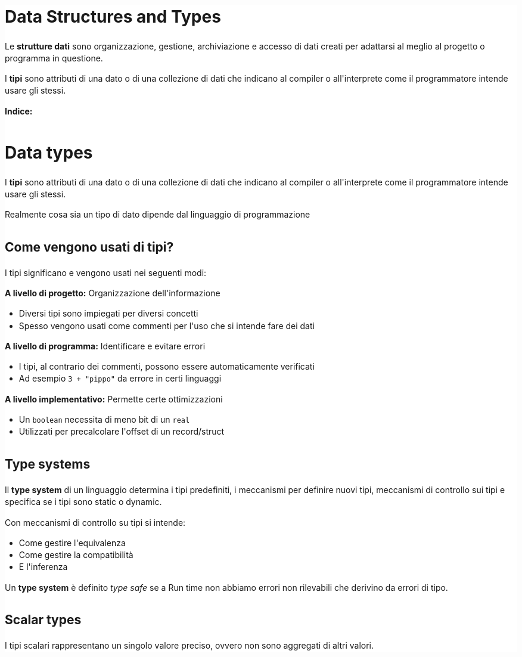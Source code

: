 # Data Structures and Types

Le **strutture dati** sono organizzazione, gestione, archiviazione e accesso di dati creati per adattarsi al meglio al progetto o programma in questione.

I **tipi** sono attributi di una dato o di una collezione di dati che indicano al compiler o all'interprete come il programmatore intende usare gli stessi.

**Indice:**

# Data types

I **tipi** sono attributi di una dato o di una collezione di dati che indicano al compiler o all'interprete come il programmatore intende usare gli stessi.

Realmente cosa sia un tipo di dato dipende dal linguaggio di programmazione

## Come vengono usati di tipi?

I tipi significano e vengono usati nei seguenti modi:

**A livello di progetto:** Organizzazione dell'informazione

- Diversi tipi sono impiegati per diversi concetti
- Spesso vengono usati come commenti per l'uso che si intende fare dei dati

**A livello di programma:** Identificare e evitare errori

- I tipi, al contrario dei commenti, possono essere automaticamente verificati
- Ad esempio `3 + "pippo"` da errore in certi linguaggi

**A livello implementativo:** Permette certe ottimizzazioni

- Un `boolean` necessita di meno bit di un `real`
- Utilizzati per precalcolare l'offset di un record/struct

## Type systems

Il **type system** di un linguaggio determina i tipi predefiniti, i meccanismi per definire nuovi tipi, meccanismi di controllo sui tipi e specifica se i tipi sono static o dynamic.

Con meccanismi di controllo su tipi si intende:

- Come gestire l'equivalenza
- Come gestire la compatibilità
- E l'inferenza

Un **type system** è definito *type safe* se a Run time non abbiamo errori non rilevabili che derivino da errori di tipo.

## Scalar types

I tipi scalari rappresentano un singolo valore preciso, ovvero non sono aggregati di altri valori.
